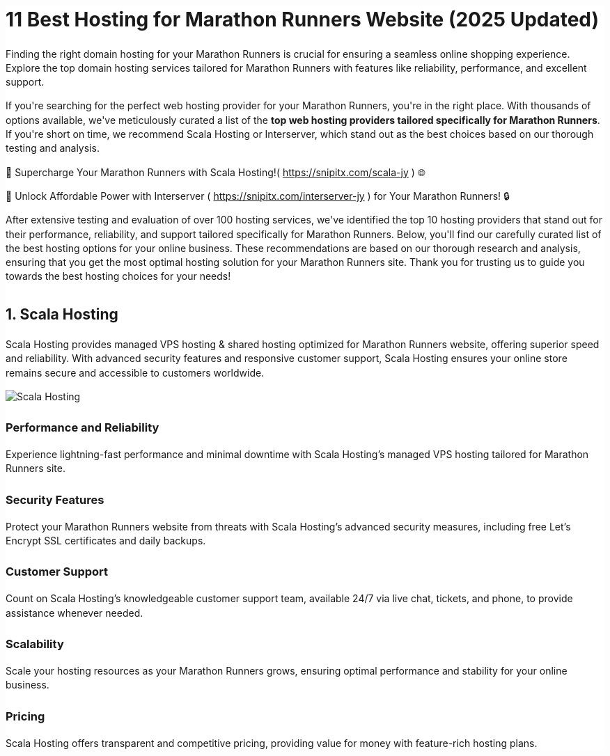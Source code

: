 # 11 Best Hosting for Marathon Runners Website (2025 Updated)

Finding the right domain hosting for your Marathon Runners is crucial for ensuring a seamless online shopping experience. Explore the top domain hosting services tailored for Marathon Runners with features like reliability, performance, and excellent support.

If you're searching for the perfect web hosting provider for your Marathon Runners, you're in the right place. With thousands of options available, we've meticulously curated a list of the **top web hosting providers tailored specifically for Marathon Runners**. If you're short on time, we recommend Scala Hosting or Interserver, which stand out as the best choices based on our thorough testing and analysis.

🚀 Supercharge Your Marathon Runners with Scala Hosting!( https://snipitx.com/scala-jy ) 🌐 

💸 Unlock Affordable Power with Interserver ( https://snipitx.com/interserver-jy ) for Your Marathon Runners! 🔒

After extensive testing and evaluation of over 100 hosting services, we've identified the top 10 hosting providers that stand out for their performance, reliability, and support tailored specifically for Marathon Runners. Below, you'll find our carefully curated list of the best hosting options for your online business. These recommendations are based on our thorough research and analysis, ensuring that you get the most optimal hosting solution for your Marathon Runners site. Thank you for trusting us to guide you towards the best hosting choices for your needs!

## 1. Scala Hosting

Scala Hosting provides managed VPS hosting & shared hosting optimized for Marathon Runners website, offering superior speed and reliability. With advanced security features and responsive customer support, Scala Hosting ensures your online store remains secure and accessible to customers worldwide.

![Scala Hosting](https://i.imgur.com/uJ5JIK3.png "Scala Web Hosting")

### Performance and Reliability
Experience lightning-fast performance and minimal downtime with Scala Hosting’s managed VPS hosting tailored for Marathon Runners site.

### Security Features
Protect your Marathon Runners website from threats with Scala Hosting’s advanced security measures, including free Let’s Encrypt SSL certificates and daily backups.

### Customer Support
Count on Scala Hosting’s knowledgeable customer support team, available 24/7 via live chat, tickets, and phone, to provide assistance whenever needed.

### Scalability
Scale your hosting resources as your Marathon Runners grows, ensuring optimal performance and stability for your online business.

### Pricing
Scala Hosting offers transparent and competitive pricing, providing value for money with feature-rich hosting plans.
